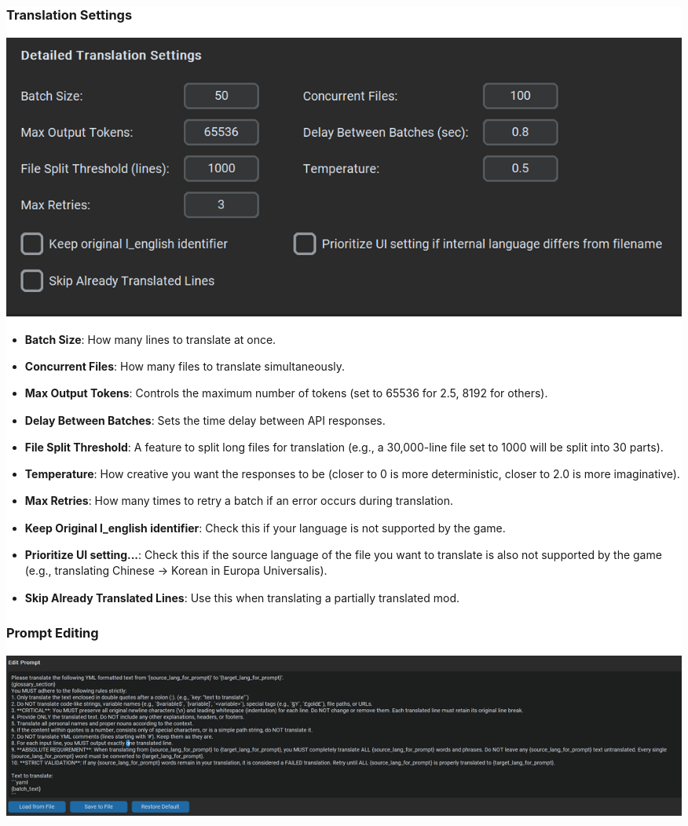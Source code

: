### Translation Settings
![Translation Settings](asset/image%205%20-%20Translation%20Setting.png)

- **Batch Size**: How many lines to translate at once.
- **Concurrent Files**: How many files to translate simultaneously.
- **Max Output Tokens**: Controls the maximum number of tokens (set to 65536 for 2.5, 8192 for others).
- **Delay Between Batches**: Sets the time delay between API responses.
- **File Split Threshold**: A feature to split long files for translation (e.g., a 30,000-line file set to 1000 will be split into 30 parts).
- **Temperature**: How creative you want the responses to be (closer to 0 is more deterministic, closer to 2.0 is more imaginative).
- **Max Retries**: How many times to retry a batch if an error occurs during translation.

- **Keep Original l_english identifier**: Check this if your language is not supported by the game.
- **Prioritize UI setting...**: Check this if the source language of the file you want to translate is also not supported by the game (e.g., translating Chinese -> Korean in Europa Universalis).
- **Skip Already Translated Lines**: Use this when translating a partially translated mod.

### Prompt Editing
![Prompt Editing](asset/image%206%20-%20Edit%20Prompt.png)
